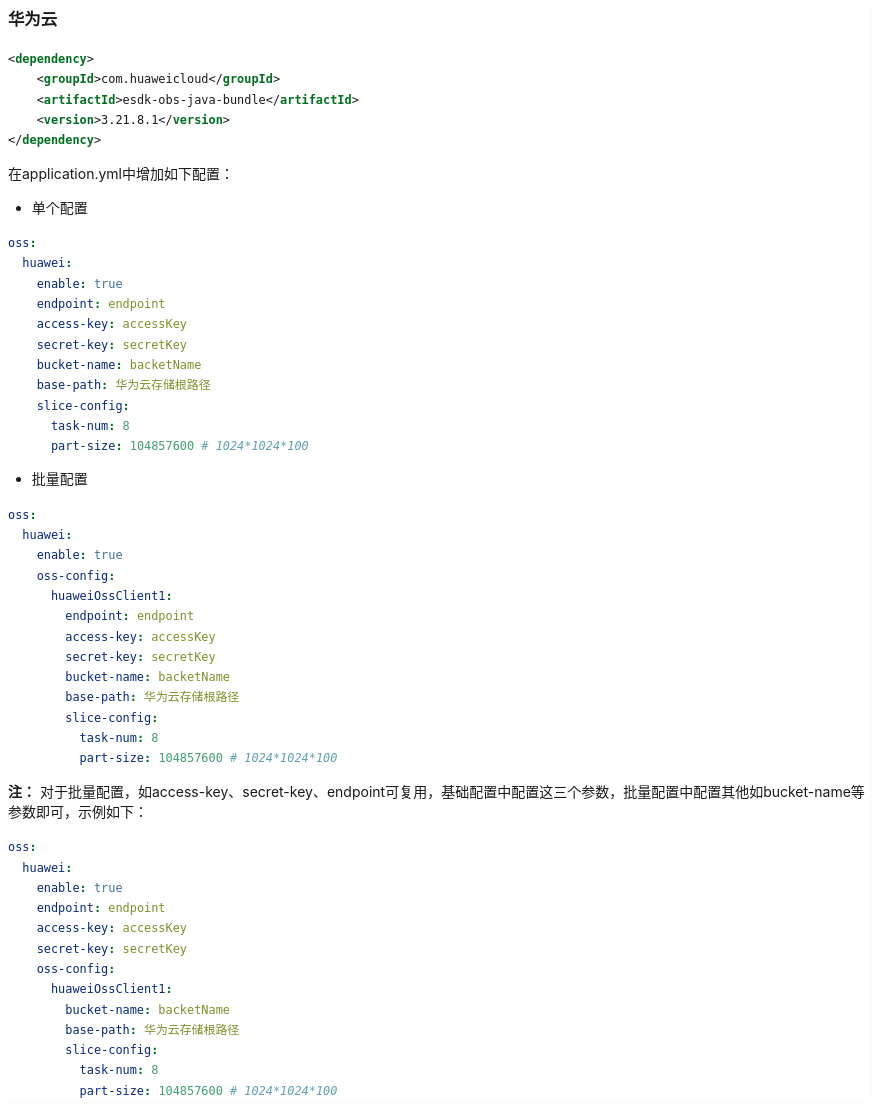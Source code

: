 ### 华为云

```xml
<dependency>
    <groupId>com.huaweicloud</groupId>
    <artifactId>esdk-obs-java-bundle</artifactId>
    <version>3.21.8.1</version>
</dependency>
```

在application.yml中增加如下配置：

- 单个配置

```yaml
oss:
  huawei:
    enable: true
    endpoint: endpoint
    access-key: accessKey
    secret-key: secretKey
    bucket-name: backetName
    base-path: 华为云存储根路径
    slice-config:
      task-num: 8
      part-size: 104857600 # 1024*1024*100
```

- 批量配置

```yaml
oss:
  huawei:
    enable: true
    oss-config:
      huaweiOssClient1:
        endpoint: endpoint
        access-key: accessKey
        secret-key: secretKey
        bucket-name: backetName
        base-path: 华为云存储根路径
        slice-config:
          task-num: 8
          part-size: 104857600 # 1024*1024*100
```

**注：** 对于批量配置，如access-key、secret-key、endpoint可复用，基础配置中配置这三个参数，批量配置中配置其他如bucket-name等参数即可，示例如下：

```yaml
oss:
  huawei:
    enable: true
    endpoint: endpoint
    access-key: accessKey
    secret-key: secretKey
    oss-config:
      huaweiOssClient1:
        bucket-name: backetName
        base-path: 华为云存储根路径
        slice-config:
          task-num: 8
          part-size: 104857600 # 1024*1024*100
```
